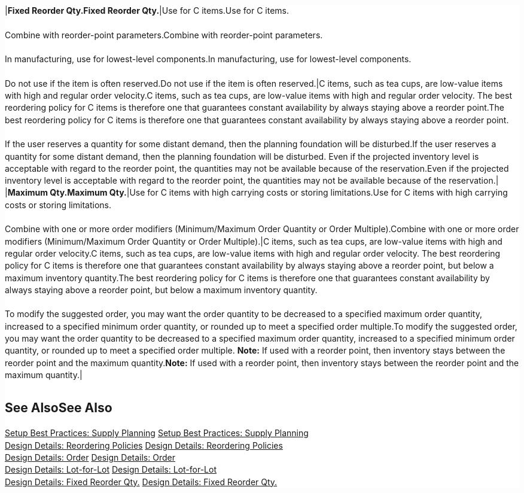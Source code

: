 |<span data-ttu-id="f6221-144">**Fixed Reorder Qty.**</span><span class="sxs-lookup"><span data-stu-id="f6221-144">**Fixed Reorder Qty.**</span></span>|<span data-ttu-id="f6221-145">Use for C items.</span><span class="sxs-lookup"><span data-stu-id="f6221-145">Use for C items.</span></span><br /><br /> <span data-ttu-id="f6221-146">Combine with reorder-point parameters.</span><span class="sxs-lookup"><span data-stu-id="f6221-146">Combine with reorder-point parameters.</span></span><br /><br /> <span data-ttu-id="f6221-147">In manufacturing, use for lowest-level components.</span><span class="sxs-lookup"><span data-stu-id="f6221-147">In manufacturing, use for lowest-level components.</span></span><br /><br /> <span data-ttu-id="f6221-148">Do not use if the item is often reserved.</span><span class="sxs-lookup"><span data-stu-id="f6221-148">Do not use if the item is often reserved.</span></span>|<span data-ttu-id="f6221-149">C items, such as tea cups, are low-value items with high and regular order velocity.</span><span class="sxs-lookup"><span data-stu-id="f6221-149">C items, such as tea cups, are low-value items with high and regular order velocity.</span></span> <span data-ttu-id="f6221-150">The best reordering policy for C items is therefore one that guarantees constant availability by always staying above a reorder point.</span><span class="sxs-lookup"><span data-stu-id="f6221-150">The best reordering policy for C items is therefore one that guarantees constant availability by always staying above a reorder point.</span></span><br /><br /> <span data-ttu-id="f6221-151">If the user reserves a quantity for some distant demand, then the planning foundation will be disturbed.</span><span class="sxs-lookup"><span data-stu-id="f6221-151">If the user reserves a quantity for some distant demand, then the planning foundation will be disturbed.</span></span> <span data-ttu-id="f6221-152">Even if the projected inventory level is acceptable with regard to the reorder point, the quantities may not be available because of the reservation.</span><span class="sxs-lookup"><span data-stu-id="f6221-152">Even if the projected inventory level is acceptable with regard to the reorder point, the quantities may not be available because of the reservation.</span></span>|  
|<span data-ttu-id="f6221-153">**Maximum Qty.**</span><span class="sxs-lookup"><span data-stu-id="f6221-153">**Maximum Qty.**</span></span>|<span data-ttu-id="f6221-154">Use for C items with high carrying costs or storing limitations.</span><span class="sxs-lookup"><span data-stu-id="f6221-154">Use for C items with high carrying costs or storing limitations.</span></span><br /><br /> <span data-ttu-id="f6221-155">Combine with one or more order modifiers (Minimum/Maximum Order Quantity or Order Multiple).</span><span class="sxs-lookup"><span data-stu-id="f6221-155">Combine with one or more order modifiers (Minimum/Maximum Order Quantity or Order Multiple).</span></span>|<span data-ttu-id="f6221-156">C items, such as tea cups, are low-value items with high and regular order velocity.</span><span class="sxs-lookup"><span data-stu-id="f6221-156">C items, such as tea cups, are low-value items with high and regular order velocity.</span></span> <span data-ttu-id="f6221-157">The best reordering policy for C items is therefore one that guarantees constant availability by always staying above a reorder point, but below a maximum inventory quantity.</span><span class="sxs-lookup"><span data-stu-id="f6221-157">The best reordering policy for C items is therefore one that guarantees constant availability by always staying above a reorder point, but below a maximum inventory quantity.</span></span><br /><br /> <span data-ttu-id="f6221-158">To modify the suggested order, you may want the order quantity to be decreased to a specified maximum order quantity, increased to a specified minimum order quantity, or rounded up to meet a specified order multiple.</span><span class="sxs-lookup"><span data-stu-id="f6221-158">To modify the suggested order, you may want the order quantity to be decreased to a specified maximum order quantity, increased to a specified minimum order quantity, or rounded up to meet a specified order multiple.</span></span> <span data-ttu-id="f6221-159">**Note:**  If used with a reorder point, then inventory stays between the reorder point and the maximum quantity.</span><span class="sxs-lookup"><span data-stu-id="f6221-159">**Note:**  If used with a reorder point, then inventory stays between the reorder point and the maximum quantity.</span></span>|  

## <a name="see-also"></a><span data-ttu-id="f6221-160">See Also</span><span class="sxs-lookup"><span data-stu-id="f6221-160">See Also</span></span>  
 <span data-ttu-id="f6221-161">[Setup Best Practices: Supply Planning](setup-best-practices-supply-planning.md) </span><span class="sxs-lookup"><span data-stu-id="f6221-161">[Setup Best Practices: Supply Planning](setup-best-practices-supply-planning.md) </span></span>  
 <span data-ttu-id="f6221-162">[Design Details: Reordering Policies](design-details-reordering-policies.md) </span><span class="sxs-lookup"><span data-stu-id="f6221-162">[Design Details: Reordering Policies](design-details-reordering-policies.md) </span></span>  
 <span data-ttu-id="f6221-163">[Design Details: Order](design-details-order.md) </span><span class="sxs-lookup"><span data-stu-id="f6221-163">[Design Details: Order](design-details-order.md) </span></span>  
 <span data-ttu-id="f6221-164">[Design Details: Lot-for-Lot](design-details-lot-for-lot.md) </span><span class="sxs-lookup"><span data-stu-id="f6221-164">[Design Details: Lot-for-Lot](design-details-lot-for-lot.md) </span></span>  
 <span data-ttu-id="f6221-165">[Design Details: Fixed Reorder Qty.](design-details-fixed-reorder-qty.md) </span><span class="sxs-lookup"><span data-stu-id="f6221-165">[Design Details: Fixed Reorder Qty.](design-details-fixed-reorder-qty.md) </span></span>  